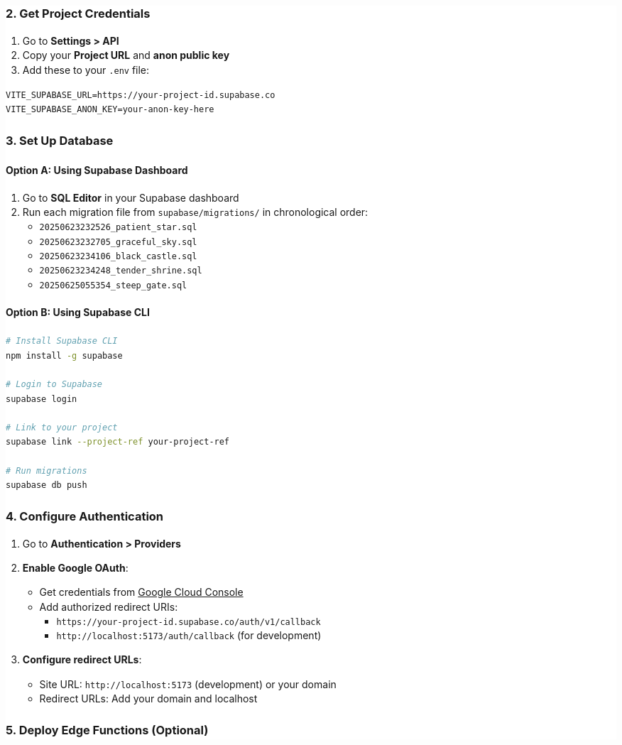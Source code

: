 ### 2. Get Project Credentials

1. Go to **Settings > API**
2. Copy your **Project URL** and **anon public key**
3. Add these to your `.env` file:

```env
VITE_SUPABASE_URL=https://your-project-id.supabase.co
VITE_SUPABASE_ANON_KEY=your-anon-key-here
```

### 3. Set Up Database

#### Option A: Using Supabase Dashboard

1. Go to **SQL Editor** in your Supabase dashboard
2. Run each migration file from `supabase/migrations/` in chronological order:
   - `20250623232526_patient_star.sql`
   - `20250623232705_graceful_sky.sql`
   - `20250623234106_black_castle.sql`
   - `20250623234248_tender_shrine.sql`
   - `20250625055354_steep_gate.sql`

#### Option B: Using Supabase CLI

```bash
# Install Supabase CLI
npm install -g supabase

# Login to Supabase
supabase login

# Link to your project
supabase link --project-ref your-project-ref

# Run migrations
supabase db push
```

### 4. Configure Authentication

1. Go to **Authentication > Providers**
2. **Enable Google OAuth**:
   - Get credentials from [Google Cloud Console](https://console.cloud.google.com)
   - Add authorized redirect URIs:
     - `https://your-project-id.supabase.co/auth/v1/callback`
     - `http://localhost:5173/auth/callback` (for development)

3. **Configure redirect URLs**:
   - Site URL: `http://localhost:5173` (development) or your domain
   - Redirect URLs: Add your domain and localhost

### 5. Deploy Edge Functions (Optional)
